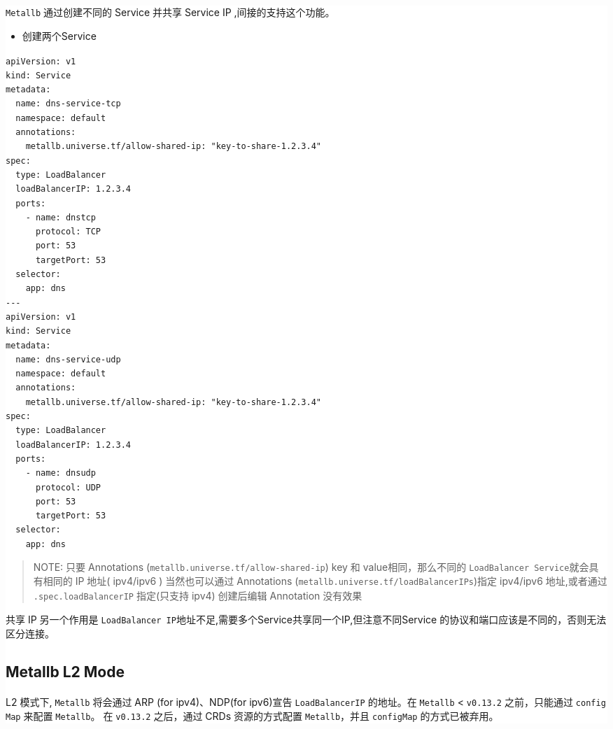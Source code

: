 `Metallb` 通过创建不同的 Service 并共享 Service IP ,间接的支持这个功能。

* 创建两个Service

```shell
apiVersion: v1
kind: Service
metadata:
  name: dns-service-tcp
  namespace: default
  annotations:
    metallb.universe.tf/allow-shared-ip: "key-to-share-1.2.3.4"
spec:
  type: LoadBalancer
  loadBalancerIP: 1.2.3.4
  ports:
    - name: dnstcp
      protocol: TCP
      port: 53
      targetPort: 53
  selector:
    app: dns
---
apiVersion: v1
kind: Service
metadata:
  name: dns-service-udp
  namespace: default
  annotations:
    metallb.universe.tf/allow-shared-ip: "key-to-share-1.2.3.4"
spec:
  type: LoadBalancer
  loadBalancerIP: 1.2.3.4
  ports:
    - name: dnsudp
      protocol: UDP
      port: 53
      targetPort: 53
  selector:
    app: dns
```

> NOTE: 只要 Annotations (`metallb.universe.tf/allow-shared-ip`) key 和 value相同，那么不同的 `LoadBalancer Service`就会具有相同的 IP 地址( ipv4/ipv6 )
> 当然也可以通过 Annotations (`metallb.universe.tf/loadBalancerIPs`)指定 ipv4/ipv6 地址,或者通过 `.spec.loadBalancerIP` 指定(只支持 ipv4)
> 创建后编辑 Annotation 没有效果

共享 IP 另一个作用是 `LoadBalancer IP`地址不足,需要多个Service共享同一个IP,但注意不同Service 的协议和端口应该是不同的，否则无法区分连接。

## Metallb L2 Mode

L2 模式下, `Metallb` 将会通过 ARP (for ipv4)、NDP(for ipv6)宣告 `LoadBalancerIP` 的地址。在 `Metallb` < `v0.13.2` 之前，只能通过 `configMap` 来配置 `Metallb`。
在 `v0.13.2` 之后，通过 CRDs 资源的方式配置 `Metallb`，并且 `configMap` 的方式已被弃用。
